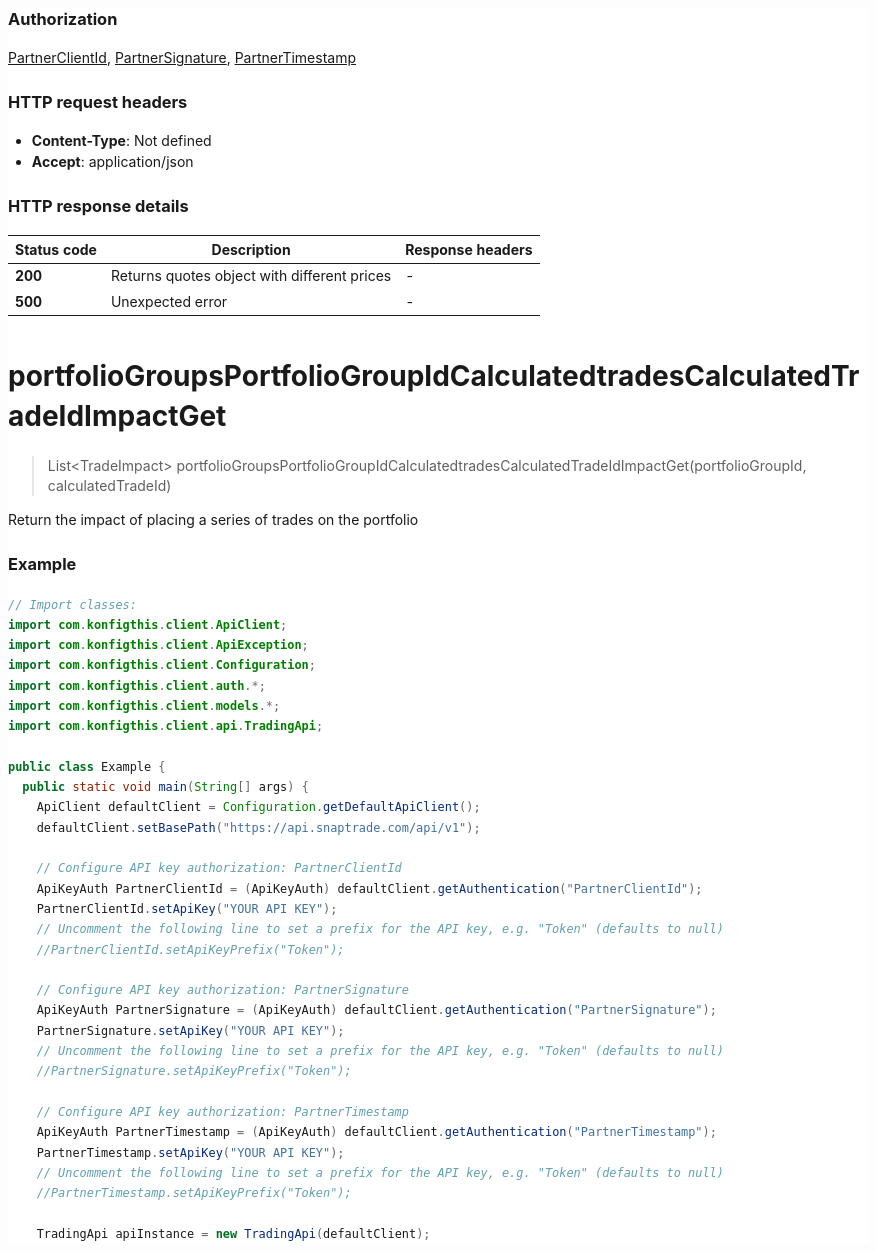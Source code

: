 ### Authorization

[PartnerClientId](../README.md#PartnerClientId), [PartnerSignature](../README.md#PartnerSignature), [PartnerTimestamp](../README.md#PartnerTimestamp)

### HTTP request headers

 - **Content-Type**: Not defined
 - **Accept**: application/json

### HTTP response details
| Status code | Description | Response headers |
|-------------|-------------|------------------|
| **200** | Returns quotes object with different prices |  -  |
| **500** | Unexpected error |  -  |

<a name="portfolioGroupsPortfolioGroupIdCalculatedtradesCalculatedTradeIdImpactGet"></a>
# **portfolioGroupsPortfolioGroupIdCalculatedtradesCalculatedTradeIdImpactGet**
> List&lt;TradeImpact&gt; portfolioGroupsPortfolioGroupIdCalculatedtradesCalculatedTradeIdImpactGet(portfolioGroupId, calculatedTradeId)

Return the impact of placing a series of trades on the portfolio

### Example
```java
// Import classes:
import com.konfigthis.client.ApiClient;
import com.konfigthis.client.ApiException;
import com.konfigthis.client.Configuration;
import com.konfigthis.client.auth.*;
import com.konfigthis.client.models.*;
import com.konfigthis.client.api.TradingApi;

public class Example {
  public static void main(String[] args) {
    ApiClient defaultClient = Configuration.getDefaultApiClient();
    defaultClient.setBasePath("https://api.snaptrade.com/api/v1");
    
    // Configure API key authorization: PartnerClientId
    ApiKeyAuth PartnerClientId = (ApiKeyAuth) defaultClient.getAuthentication("PartnerClientId");
    PartnerClientId.setApiKey("YOUR API KEY");
    // Uncomment the following line to set a prefix for the API key, e.g. "Token" (defaults to null)
    //PartnerClientId.setApiKeyPrefix("Token");

    // Configure API key authorization: PartnerSignature
    ApiKeyAuth PartnerSignature = (ApiKeyAuth) defaultClient.getAuthentication("PartnerSignature");
    PartnerSignature.setApiKey("YOUR API KEY");
    // Uncomment the following line to set a prefix for the API key, e.g. "Token" (defaults to null)
    //PartnerSignature.setApiKeyPrefix("Token");

    // Configure API key authorization: PartnerTimestamp
    ApiKeyAuth PartnerTimestamp = (ApiKeyAuth) defaultClient.getAuthentication("PartnerTimestamp");
    PartnerTimestamp.setApiKey("YOUR API KEY");
    // Uncomment the following line to set a prefix for the API key, e.g. "Token" (defaults to null)
    //PartnerTimestamp.setApiKeyPrefix("Token");

    TradingApi apiInstance = new TradingApi(defaultClient);
```